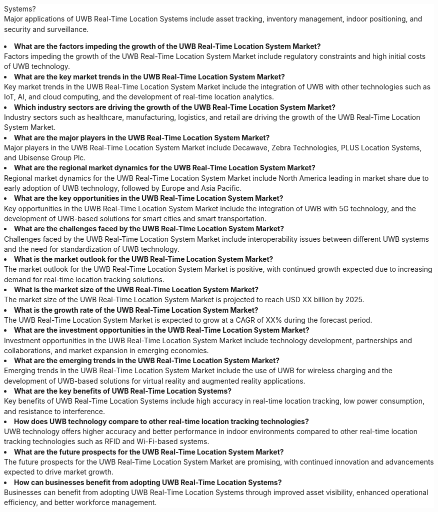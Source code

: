 Systems?</strong><br> Major applications of UWB Real-Time Location Systems include asset tracking, inventory management, indoor positioning, and security and surveillance.</li> <li><strong>What are the factors impeding the growth of the UWB Real-Time Location System Market?</strong><br> Factors impeding the growth of the UWB Real-Time Location System Market include regulatory constraints and high initial costs of UWB technology.</li> <li><strong>What are the key market trends in the UWB Real-Time Location System Market?</strong><br> Key market trends in the UWB Real-Time Location System Market include the integration of UWB with other technologies such as IoT, AI, and cloud computing, and the development of real-time location analytics.</li> <li><strong>Which industry sectors are driving the growth of the UWB Real-Time Location System Market?</strong><br> Industry sectors such as healthcare, manufacturing, logistics, and retail are driving the growth of the UWB Real-Time Location System Market.</li> <li><strong>What are the major players in the UWB Real-Time Location System Market?</strong><br> Major players in the UWB Real-Time Location System Market include Decawave, Zebra Technologies, PLUS Location Systems, and Ubisense Group Plc.</li> <li><strong>What are the regional market dynamics for the UWB Real-Time Location System Market?</strong><br> Regional market dynamics for the UWB Real-Time Location System Market include North America leading in market share due to early adoption of UWB technology, followed by Europe and Asia Pacific.</li> <li><strong>What are the key opportunities in the UWB Real-Time Location System Market?</strong><br> Key opportunities in the UWB Real-Time Location System Market include the integration of UWB with 5G technology, and the development of UWB-based solutions for smart cities and smart transportation.</li> <li><strong>What are the challenges faced by the UWB Real-Time Location System Market?</strong><br> Challenges faced by the UWB Real-Time Location System Market include interoperability issues between different UWB systems and the need for standardization of UWB technology.</li> <li><strong>What is the market outlook for the UWB Real-Time Location System Market?</strong><br> The market outlook for the UWB Real-Time Location System Market is positive, with continued growth expected due to increasing demand for real-time location tracking solutions.</li> <li><strong>What is the market size of the UWB Real-Time Location System Market?</strong><br> The market size of the UWB Real-Time Location System Market is projected to reach USD XX billion by 2025.</li> <li><strong>What is the growth rate of the UWB Real-Time Location System Market?</strong><br> The UWB Real-Time Location System Market is expected to grow at a CAGR of XX% during the forecast period.</li> <li><strong>What are the investment opportunities in the UWB Real-Time Location System Market?</strong><br> Investment opportunities in the UWB Real-Time Location System Market include technology development, partnerships and collaborations, and market expansion in emerging economies.</li> <li><strong>What are the emerging trends in the UWB Real-Time Location System Market?</strong><br> Emerging trends in the UWB Real-Time Location System Market include the use of UWB for wireless charging and the development of UWB-based solutions for virtual reality and augmented reality applications.</li> <li><strong>What are the key benefits of UWB Real-Time Location Systems?</strong><br> Key benefits of UWB Real-Time Location Systems include high accuracy in real-time location tracking, low power consumption, and resistance to interference.</li> <li><strong>How does UWB technology compare to other real-time location tracking technologies?</strong><br> UWB technology offers higher accuracy and better performance in indoor environments compared to other real-time location tracking technologies such as RFID and Wi-Fi-based systems.</li> <li><strong>What are the future prospects for the UWB Real-Time Location System Market?</strong><br> The future prospects for the UWB Real-Time Location System Market are promising, with continued innovation and advancements expected to drive market growth.</li> <li><strong>How can businesses benefit from adopting UWB Real-Time Location Systems?</strong><br> Businesses can benefit from adopting UWB Real-Time Location Systems through improved asset visibility, enhanced operational efficiency, and better workforce management.</li></ol></body></html></strong></p>

